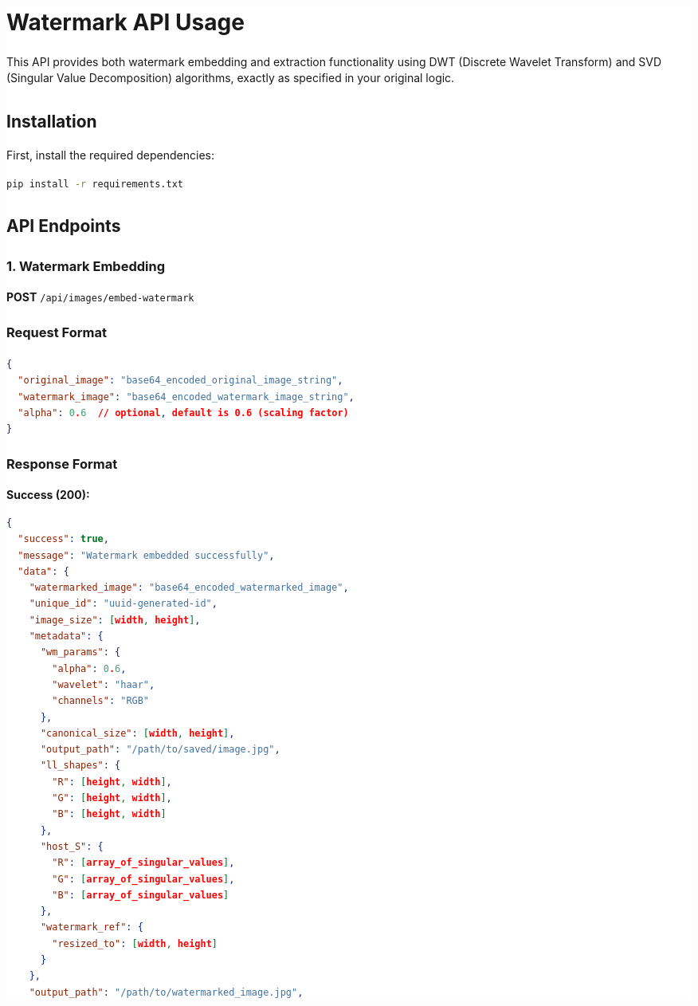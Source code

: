 # Watermark API Usage

This API provides both watermark embedding and extraction functionality using DWT (Discrete Wavelet Transform) and SVD (Singular Value Decomposition) algorithms, exactly as specified in your original logic.

## Installation

First, install the required dependencies:

```bash
pip install -r requirements.txt
```

## API Endpoints

### 1. Watermark Embedding

**POST** `/api/images/embed-watermark`

### Request Format

```json
{
  "original_image": "base64_encoded_original_image_string",
  "watermark_image": "base64_encoded_watermark_image_string",
  "alpha": 0.6  // optional, default is 0.6 (scaling factor)
}
```

### Response Format

**Success (200):**
```json
{
  "success": true,
  "message": "Watermark embedded successfully",
  "data": {
    "watermarked_image": "base64_encoded_watermarked_image",
    "unique_id": "uuid-generated-id",
    "image_size": [width, height],
    "metadata": {
      "wm_params": {
        "alpha": 0.6,
        "wavelet": "haar",
        "channels": "RGB"
      },
      "canonical_size": [width, height],
      "output_path": "/path/to/saved/image.jpg",
      "ll_shapes": {
        "R": [height, width],
        "G": [height, width],
        "B": [height, width]
      },
      "host_S": {
        "R": [array_of_singular_values],
        "G": [array_of_singular_values],
        "B": [array_of_singular_values]
      },
      "watermark_ref": {
        "resized_to": [width, height]
      }
    },
    "output_path": "/path/to/watermarked_image.jpg",
```